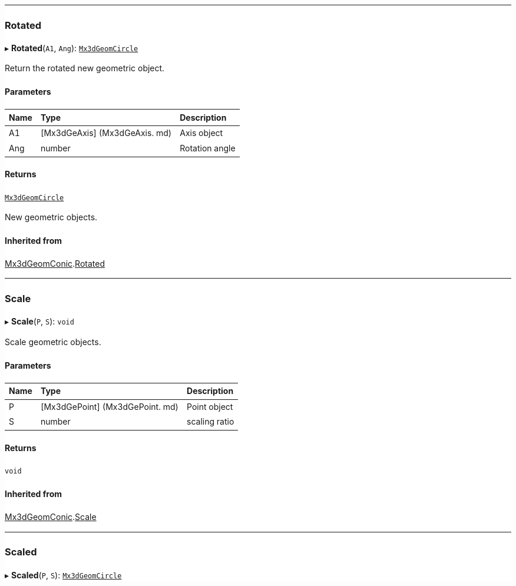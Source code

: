 ___

### Rotated

▸ **Rotated**(`A1`, `Ang`): [`Mx3dGeomCircle`](Mx3dGeomCircle.md)

Return the rotated new geometric object.

#### Parameters

| Name | Type | Description |
| :------ | :------ | :------ |
|A1 | [Mx3dGeAxis] (Mx3dGeAxis. md) | Axis object|
|Ang | number | Rotation angle|

#### Returns

[`Mx3dGeomCircle`](Mx3dGeomCircle.md)

New geometric objects.

#### Inherited from

[Mx3dGeomConic](Mx3dGeomConic.md).[Rotated](Mx3dGeomConic.md#rotated)

___

### Scale

▸ **Scale**(`P`, `S`): `void`

Scale geometric objects.

#### Parameters

| Name | Type | Description |
| :------ | :------ | :------ |
|P | [Mx3dGePoint] (Mx3dGePoint. md) | Point object|
|S | number | scaling ratio|

#### Returns

`void`

#### Inherited from

[Mx3dGeomConic](Mx3dGeomConic.md).[Scale](Mx3dGeomConic.md#scale)

___

### Scaled

▸ **Scaled**(`P`, `S`): [`Mx3dGeomCircle`](Mx3dGeomCircle.md)
